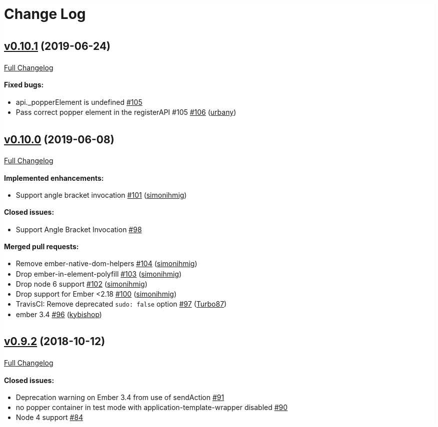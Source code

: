 # Change Log

## [v0.10.1](https://github.com/kybishop/ember-popper/tree/v0.10.1) (2019-06-24)

[Full Changelog](https://github.com/kybishop/ember-popper/compare/v0.10.0...v0.10.1)

**Fixed bugs:**

- api.\_popperElement is undefined [\#105](https://github.com/kybishop/ember-popper/issues/105)
- Pass correct popper element in the registerAPI \#105 [\#106](https://github.com/kybishop/ember-popper/pull/106) ([urbany](https://github.com/urbany))

## [v0.10.0](https://github.com/kybishop/ember-popper/tree/v0.10.0) (2019-06-08)

[Full Changelog](https://github.com/kybishop/ember-popper/compare/v0.9.2...v0.10.0)

**Implemented enhancements:**

- Support angle bracket invocation [\#101](https://github.com/kybishop/ember-popper/pull/101) ([simonihmig](https://github.com/simonihmig))

**Closed issues:**

- Support Angle Bracket Invocation [\#98](https://github.com/kybishop/ember-popper/issues/98)

**Merged pull requests:**

- Remove ember-native-dom-helpers [\#104](https://github.com/kybishop/ember-popper/pull/104) ([simonihmig](https://github.com/simonihmig))
- Drop ember-in-element-polyfill [\#103](https://github.com/kybishop/ember-popper/pull/103) ([simonihmig](https://github.com/simonihmig))
- Drop node 6 support [\#102](https://github.com/kybishop/ember-popper/pull/102) ([simonihmig](https://github.com/simonihmig))
- Drop support for Ember \<2.18 [\#100](https://github.com/kybishop/ember-popper/pull/100) ([simonihmig](https://github.com/simonihmig))
- TravisCI: Remove deprecated `sudo: false` option [\#97](https://github.com/kybishop/ember-popper/pull/97) ([Turbo87](https://github.com/Turbo87))
- ember 3.4 [\#96](https://github.com/kybishop/ember-popper/pull/96) ([kybishop](https://github.com/kybishop))

## [v0.9.2](https://github.com/kybishop/ember-popper/tree/v0.9.2) (2018-10-12)

[Full Changelog](https://github.com/kybishop/ember-popper/compare/v0.9.1...v0.9.2)

**Closed issues:**

- Deprecation warning on Ember 3.4 from use of sendAction [\#91](https://github.com/kybishop/ember-popper/issues/91)
- no popper container in test mode with application-template-wrapper disabled [\#90](https://github.com/kybishop/ember-popper/issues/90)
- Node 4 support [\#84](https://github.com/kybishop/ember-popper/issues/84)
